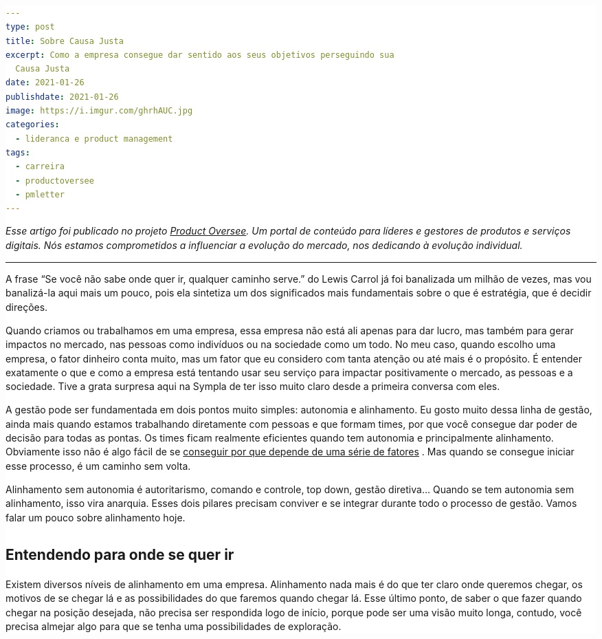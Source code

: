 ```yaml
---
type: post
title: Sobre Causa Justa
excerpt: Como a empresa consegue dar sentido aos seus objetivos perseguindo sua
  Causa Justa
date: 2021-01-26
publishdate: 2021-01-26
image: https://i.imgur.com/ghrhAUC.jpg
categories:
  - lideranca e product management
tags:
  - carreira
  - productoversee
  - pmletter
---
```


_Esse artigo foi publicado no projeto [Product Oversee](https://productoversee.com/?utm_source=diegoeis_com&utm_medium=link_artigo&utm_campaign=publicacao_diegoeiscom). Um portal de conteúdo para líderes e gestores de produtos e serviços digitais. Nós estamos comprometidos a influenciar a evolução do mercado, nos dedicando à evolução individual._

---

A frase “Se você não sabe onde quer ir, qualquer caminho serve.” do Lewis Carrol já foi banalizada um milhão de vezes, mas vou banalizá-la aqui mais um pouco, pois ela sintetiza um dos significados mais fundamentais sobre o que é estratégia, que é decidir direções.

Quando criamos ou trabalhamos em uma empresa, essa empresa não está ali apenas para dar lucro, mas também para gerar impactos no mercado, nas pessoas como indivíduos ou na sociedade como um todo. No meu caso, quando escolho uma empresa, o fator dinheiro conta muito, mas um fator que eu considero com tanta atenção ou até mais é o propósito. É entender exatamente o que e como a empresa está tentando usar seu serviço para impactar positivamente o mercado, as pessoas e a sociedade. Tive a grata surpresa aqui na Sympla de ter isso muito claro desde a primeira conversa com eles. 

A gestão pode ser fundamentada em dois pontos muito simples: autonomia e alinhamento. Eu gosto muito dessa linha de gestão, ainda mais quando estamos trabalhando diretamente com pessoas e que formam times, por que você consegue dar poder de decisão para todas as pontas. Os times ficam realmente eficientes quando tem autonomia e principalmente alinhamento. Obviamente isso não é algo fácil de se [ conseguir por que depende de uma série de fatores](https://diegoeis.com/sobre-receber-dar-autonomia-lideranca/) . Mas quando se consegue iniciar esse processo, é um caminho sem volta.

Alinhamento sem autonomia é autoritarismo, comando e controle, top down, gestão diretiva… Quando se tem autonomia sem alinhamento, isso vira anarquia. Esses dois pilares precisam conviver e se integrar durante todo o processo de gestão. Vamos falar um pouco sobre alinhamento hoje.

## Entendendo para onde se quer ir
Existem diversos níveis de alinhamento em uma empresa. Alinhamento nada mais é do que ter claro onde queremos chegar, os motivos de se chegar lá e as possibilidades do que faremos quando chegar lá. Esse último ponto, de saber o que fazer quando chegar na posição desejada, não precisa ser respondida logo de início, porque pode ser uma visão muito longa, contudo, você precisa almejar algo para que se tenha uma possibilidades de exploração. 
